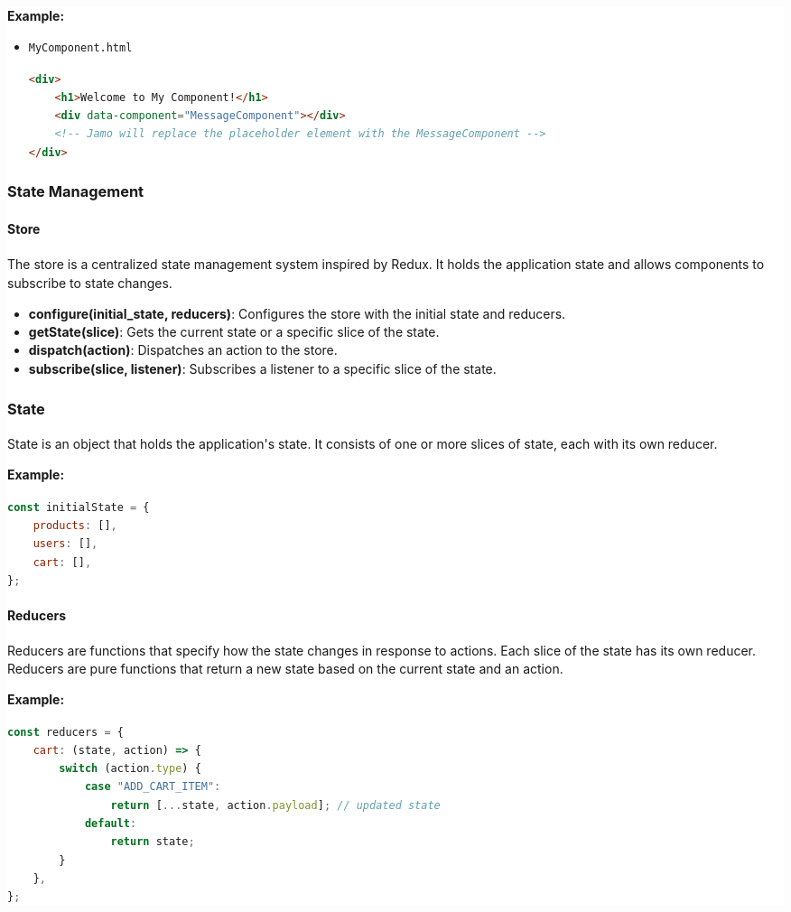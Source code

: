 **Example:**

-   `MyComponent.html`

    ```html
    <div>
    	<h1>Welcome to My Component!</h1>
    	<div data-component="MessageComponent"></div>
    	<!-- Jamo will replace the placeholder element with the MessageComponent -->
    </div>
    ```

### State Management

#### Store

The store is a centralized state management system inspired by Redux. It holds the application state and allows components to subscribe to state changes.

-   **configure(initial_state, reducers)**: Configures the store with the initial state and reducers.
-   **getState(slice)**: Gets the current state or a specific slice of the state.
-   **dispatch(action)**: Dispatches an action to the store.
-   **subscribe(slice, listener)**: Subscribes a listener to a specific slice of the state.

### State

State is an object that holds the application's state. It consists of one or more slices of state, each with its own reducer.

**Example:**

```javascript
const initialState = {
	products: [],
	users: [],
	cart: [],
};
```

#### Reducers

Reducers are functions that specify how the state changes in response to actions. Each slice of the state has its own reducer.
Reducers are pure functions that return a new state based on the current state and an action.

**Example:**

```javascript
const reducers = {
	cart: (state, action) => {
		switch (action.type) {
			case "ADD_CART_ITEM":
				return [...state, action.payload]; // updated state
			default:
				return state;
		}
	},
};
```

